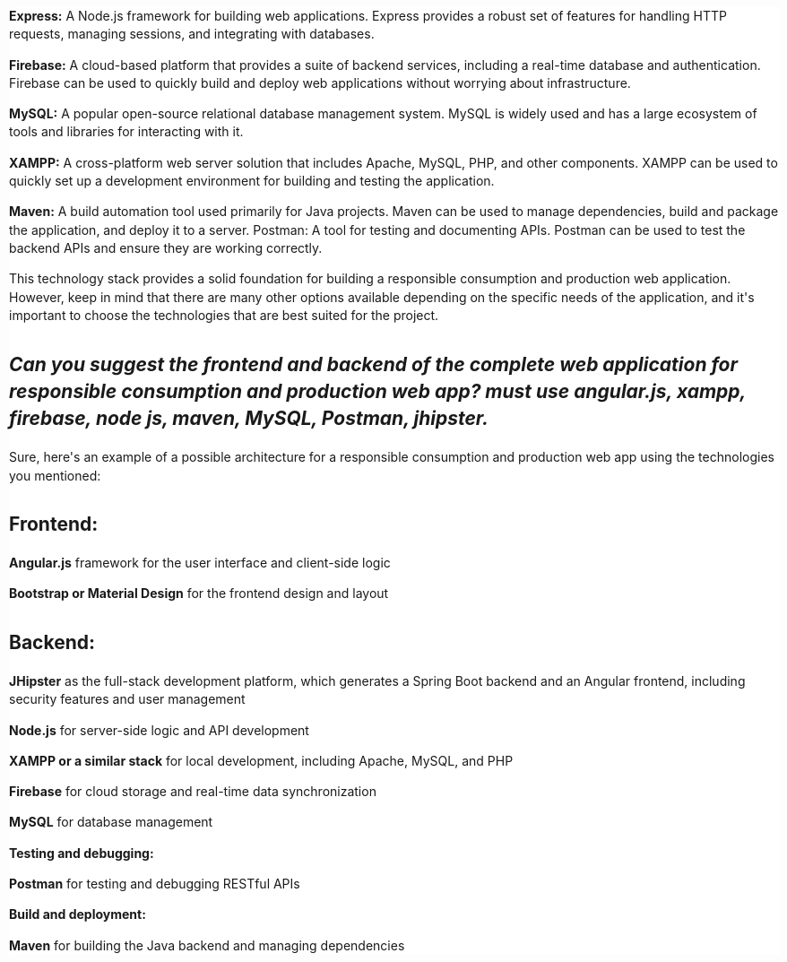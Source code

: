 **Express:** A Node.js framework for building web applications. Express provides a robust set of features for handling HTTP requests, managing sessions, and integrating with databases.

**Firebase:** A cloud-based platform that provides a suite of backend services, including a real-time database and authentication. Firebase can be used to quickly build and deploy web applications without worrying about infrastructure.

**MySQL:** A popular open-source relational database management system. MySQL is widely used and has a large ecosystem of tools and libraries for interacting with it.

**XAMPP:** A cross-platform web server solution that includes Apache, MySQL, PHP, and other components. XAMPP can be used to quickly set up a development environment for building and testing the application.

**Maven:** A build automation tool used primarily for Java projects. Maven can be used to manage dependencies, build and package the application, and deploy it to a server.
Postman: A tool for testing and documenting APIs. Postman can be used to test the backend APIs and ensure they are working correctly.

This technology stack provides a solid foundation for building a responsible consumption and production web application. However, keep in mind that there are many other options available depending on the specific needs of the application, and it's important to choose the technologies that are best suited for the project.

***Can you suggest the frontend and backend of the complete web application for responsible consumption and production web app? must use angular.js, xampp, firebase, node js, maven, MySQL, Postman, jhipster.***
--------------------------
Sure, here's an example of a possible architecture for a responsible consumption and production web app using the technologies you mentioned:

## **Frontend:**

**Angular.js** framework for the user interface and client-side logic

**Bootstrap or Material Design** for the frontend design and layout

## **Backend:**

**JHipster** as the full-stack development platform, which generates a Spring Boot backend and an Angular frontend, including security features and user management

**Node.js** for server-side logic and API development

**XAMPP or a similar stack** for local development, including Apache, MySQL, and PHP

**Firebase** for cloud storage and real-time data synchronization

**MySQL** for database management

**Testing and debugging:**

**Postman** for testing and debugging RESTful APIs

**Build and deployment:**

**Maven** for building the Java backend and managing dependencies
